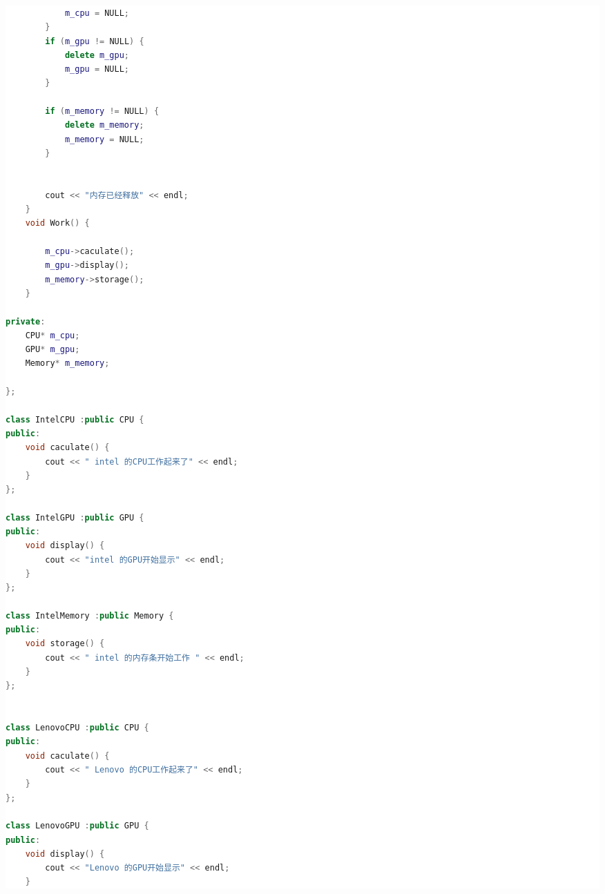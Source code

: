```c++
			m_cpu = NULL;
		}	
		if (m_gpu != NULL) {
			delete m_gpu;
			m_gpu = NULL;
		}
			
		if (m_memory != NULL) {
			delete m_memory;
			m_memory = NULL;
		}
			

		cout << "内存已经释放" << endl;
	}
	void Work() {

		m_cpu->caculate();
		m_gpu->display();
		m_memory->storage();
	}

private:
	CPU* m_cpu;
	GPU* m_gpu;
	Memory* m_memory;

};

class IntelCPU :public CPU {
public:
	void caculate() {
		cout << " intel 的CPU工作起来了" << endl;
	}
};

class IntelGPU :public GPU {
public:
	void display() {
		cout << "intel 的GPU开始显示" << endl;
	}
};

class IntelMemory :public Memory {
public:
	void storage() {
		cout << " intel 的内存条开始工作 " << endl;
	}
};


class LenovoCPU :public CPU {
public:
	void caculate() {
		cout << " Lenovo 的CPU工作起来了" << endl;
	}
};

class LenovoGPU :public GPU {
public:
	void display() {
		cout << "Lenovo 的GPU开始显示" << endl;
	}
```